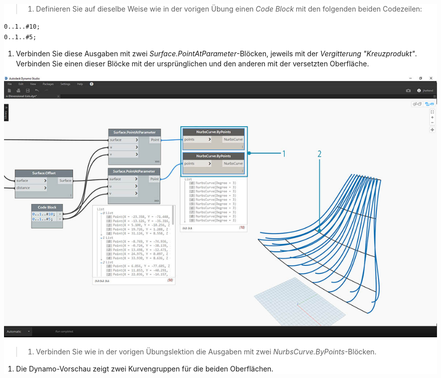 > 1. Definieren Sie auf dieselbe Weise wie in der vorigen Übung einen _Code Block_ mit den folgenden beiden Codezeilen:

```
0..1..#10;
0..1..#5;
```

1. Verbinden Sie diese Ausgaben mit zwei _Surface.PointAtParameter_-Blöcken, jeweils mit der _Vergitterung_ _"Kreuzprodukt"_. Verbinden Sie einen dieser Blöcke mit der ursprünglichen und den anderen mit der versetzten Oberfläche.

![Übungslektion](<../.gitbook/assets/04 (6).jpg>)

> 1. Verbinden Sie wie in der vorigen Übungslektion die Ausgaben mit zwei _NurbsCurve.ByPoints_-Blöcken.

1. Die Dynamo-Vorschau zeigt zwei Kurvengruppen für die beiden Oberflächen.
